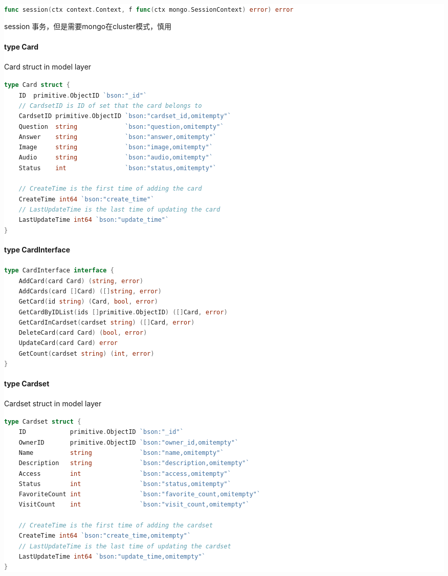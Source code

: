 ```go
func session(ctx context.Context, f func(ctx mongo.SessionContext) error) error
```

session 事务，但是需要mongo在cluster模式，慎用

#### type Card

Card struct in model layer

```go
type Card struct {
    ID  primitive.ObjectID `bson:"_id"`
    // CardsetID is ID of set that the card belongs to
    CardsetID primitive.ObjectID `bson:"cardset_id,omitempty"`
    Question  string             `bson:"question,omitempty"`
    Answer    string             `bson:"answer,omitempty"`
    Image     string             `bson:"image,omitempty"`
    Audio     string             `bson:"audio,omitempty"`
    Status    int                `bson:"status,omitempty"`

    // CreateTime is the first time of adding the card
    CreateTime int64 `bson:"create_time"`
    // LastUpdateTime is the last time of updating the card
    LastUpdateTime int64 `bson:"update_time"`
}
```

#### type CardInterface

```go
type CardInterface interface {
    AddCard(card Card) (string, error)
    AddCards(card []Card) ([]string, error)
    GetCard(id string) (Card, bool, error)
    GetCardByIDList(ids []primitive.ObjectID) ([]Card, error)
    GetCardInCardset(cardset string) ([]Card, error)
    DeleteCard(card Card) (bool, error)
    UpdateCard(card Card) error
    GetCount(cardset string) (int, error)
}
```

#### type Cardset

Cardset struct in model layer

```go
type Cardset struct {
    ID            primitive.ObjectID `bson:"_id"`
    OwnerID       primitive.ObjectID `bson:"owner_id,omitempty"`
    Name          string             `bson:"name,omitempty"`
    Description   string             `bson:"description,omitempty"`
    Access        int                `bson:"access,omitempty"`
    Status        int                `bson:"status,omitempty"`
    FavoriteCount int                `bson:"favorite_count,omitempty"`
    VisitCount    int                `bson:"visit_count,omitempty"`

    // CreateTime is the first time of adding the cardset
    CreateTime int64 `bson:"create_time,omitempty"`
    // LastUpdateTime is the last time of updating the cardset
    LastUpdateTime int64 `bson:"update_time,omitempty"`
}
```
